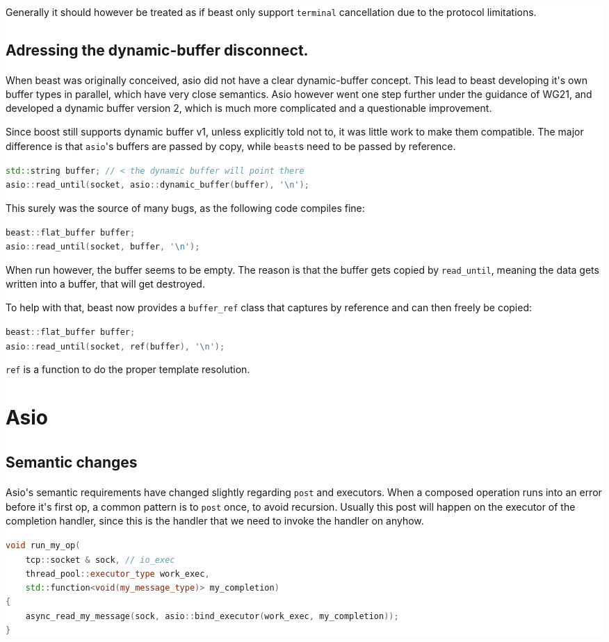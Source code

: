Generally it should however be treated as if beast only support `terminal` cancellation due to the protocol limitations.


## Adressing the dynamic-buffer disconnect.

When beast was originally conceived, asio did not have a clear dynamic-buffer concept.
This lead to beast developing it's own buffer types in parallel, which have very close semantics. 
Asio however went one step further under the guidance of WG21, and developed a dynamic buffer version 2, 
which is much more complicated and a questionable improvement.

Since boost still supports dynamic buffer v1, unless explicitly told not to, it was little work to
make them compatible. 
The major difference is that `asio`'s buffers are passed by copy, while `beast`s need to be passed by reference.

```cpp
std::string buffer; // < the dynamic buffer will point there
asio::read_until(socket, asio::dynamic_buffer(buffer), '\n');
```


This surely was the source of many bugs, as the following code compiles fine:

```cpp
beast::flat_buffer buffer;
asio::read_until(socket, buffer, '\n');
```

When run however, the buffer seems to be empty. The reason is that the buffer gets copied by `read_until`, 
meaning the data gets written into a buffer, that will get destroyed.

To help with that, beast now provides a `buffer_ref` class that captures by reference and can then freely be copied:

```cpp
beast::flat_buffer buffer;
asio::read_until(socket, ref(buffer), '\n');
```

`ref` is a function to do the proper template resolution. 

# Asio

## Semantic changes

Asio's semantic requirements have changed slightly regarding `post` and executors.
When a composed operation runs into an error before it's first op, 
a common pattern is to `post` once, to avoid recursion. 
Usually this post will happen on the executor of the completion handler, 
since this is the handler that we need to invoke the handler on anyhow. 

```cpp
void run_my_op(
    tcp::socket & sock, // io_exec
    thread_pool::executor_type work_exec,
    std::function<void(my_message_type)> my_completion)
{   
    async_read_my_message(sock, asio::bind_executor(work_exec, my_completion));
}

```

